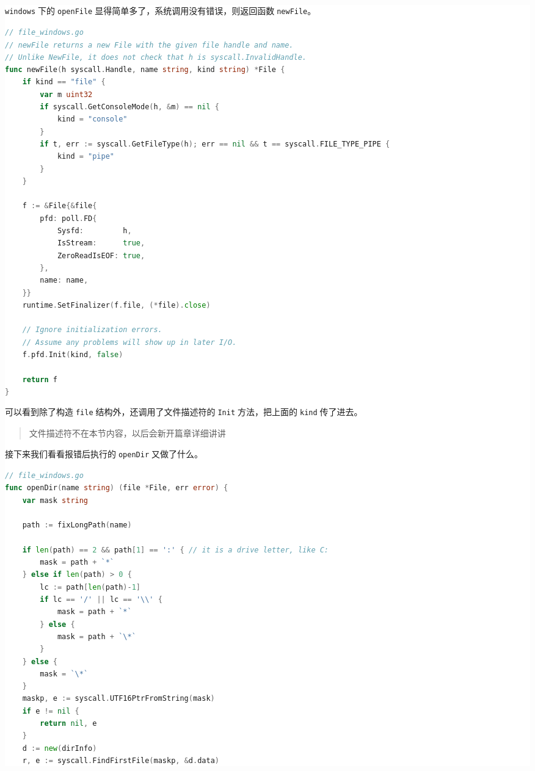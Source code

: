 `windows` 下的 `openFile` 显得简单多了，系统调用没有错误，则返回函数 `newFile`。

```go
// file_windows.go
// newFile returns a new File with the given file handle and name.
// Unlike NewFile, it does not check that h is syscall.InvalidHandle.
func newFile(h syscall.Handle, name string, kind string) *File {
    if kind == "file" {
        var m uint32
        if syscall.GetConsoleMode(h, &m) == nil {
            kind = "console"
        }
        if t, err := syscall.GetFileType(h); err == nil && t == syscall.FILE_TYPE_PIPE {
            kind = "pipe"
        }
    }
    
    f := &File{&file{
        pfd: poll.FD{
            Sysfd:         h,
            IsStream:      true,
            ZeroReadIsEOF: true,
        },
        name: name,
    }}
    runtime.SetFinalizer(f.file, (*file).close)
    
    // Ignore initialization errors.
    // Assume any problems will show up in later I/O.
    f.pfd.Init(kind, false)
    
    return f
}
```

可以看到除了构造 `file` 结构外，还调用了文件描述符的 `Init` 方法，把上面的 `kind` 传了进去。

> 文件描述符不在本节内容，以后会新开篇章详细讲讲

接下来我们看看报错后执行的 `openDir` 又做了什么。

```go
// file_windows.go
func openDir(name string) (file *File, err error) {
    var mask string
    
    path := fixLongPath(name)
    
    if len(path) == 2 && path[1] == ':' { // it is a drive letter, like C:
        mask = path + `*`
    } else if len(path) > 0 {
        lc := path[len(path)-1]
        if lc == '/' || lc == '\\' {
            mask = path + `*`
        } else {
            mask = path + `\*`
        }
    } else {
        mask = `\*`
    }
    maskp, e := syscall.UTF16PtrFromString(mask)
    if e != nil {
        return nil, e
    }
    d := new(dirInfo)
    r, e := syscall.FindFirstFile(maskp, &d.data)
```